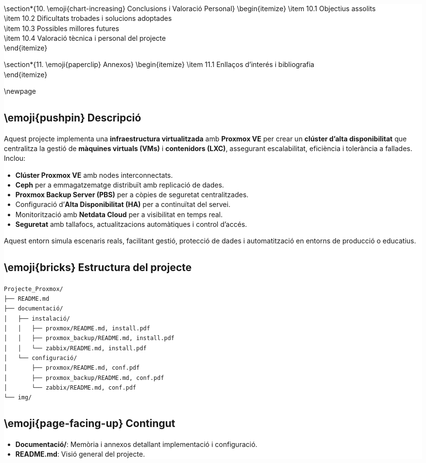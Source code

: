 \section*{10. \emoji{chart-increasing} Conclusions i Valoració Personal}
\begin{itemize}
  \item 10.1 Objectius assolits  
  \item 10.2 Dificultats trobades i solucions adoptades  
  \item 10.3 Possibles millores futures  
  \item 10.4 Valoració tècnica i personal del projecte  
\end{itemize}

\section*{11. \emoji{paperclip} Annexos}
\begin{itemize}
  \item 11.1 Enllaços d’interés i bibliografia  
\end{itemize}

\newpage

## \emoji{pushpin} Descripció

Aquest projecte implementa una **infraestructura virtualitzada** amb **Proxmox VE** per crear un **clúster d’alta disponibilitat** que centralitza la gestió de **màquines virtuals (VMs)** i **contenidors (LXC)**, assegurant escalabilitat, eficiència i tolerància a fallades. Inclou:

- **Clúster Proxmox VE** amb nodes interconnectats.
- **Ceph** per a emmagatzematge distribuït amb replicació de dades.
- **Proxmox Backup Server (PBS)** per a còpies de seguretat centralitzades.
- Configuració d’**Alta Disponibilitat (HA)** per a continuïtat del servei.
- Monitorització amb **Netdata Cloud** per a visibilitat en temps real.
- **Seguretat** amb tallafocs, actualitzacions automàtiques i control d’accés.

Aquest entorn simula escenaris reals, facilitant gestió, protecció de dades i automatització en entorns de producció o educatius.

## \emoji{bricks} Estructura del projecte

```
Projecte_Proxmox/
├── README.md
├── documentació/
│   ├── instalació/
│   │   ├── proxmox/README.md, install.pdf
│   │   ├── proxmox_backup/README.md, install.pdf
│   │   └── zabbix/README.md, install.pdf
│   └── configuració/
│       ├── proxmox/README.md, conf.pdf
│       ├── proxmox_backup/README.md, conf.pdf
│       └── zabbix/README.md, conf.pdf
└── img/
```

## \emoji{page-facing-up} Contingut

- **Documentació/**: Memòria i annexos detallant implementació i configuració.
- **README.md**: Visió general del projecte.
